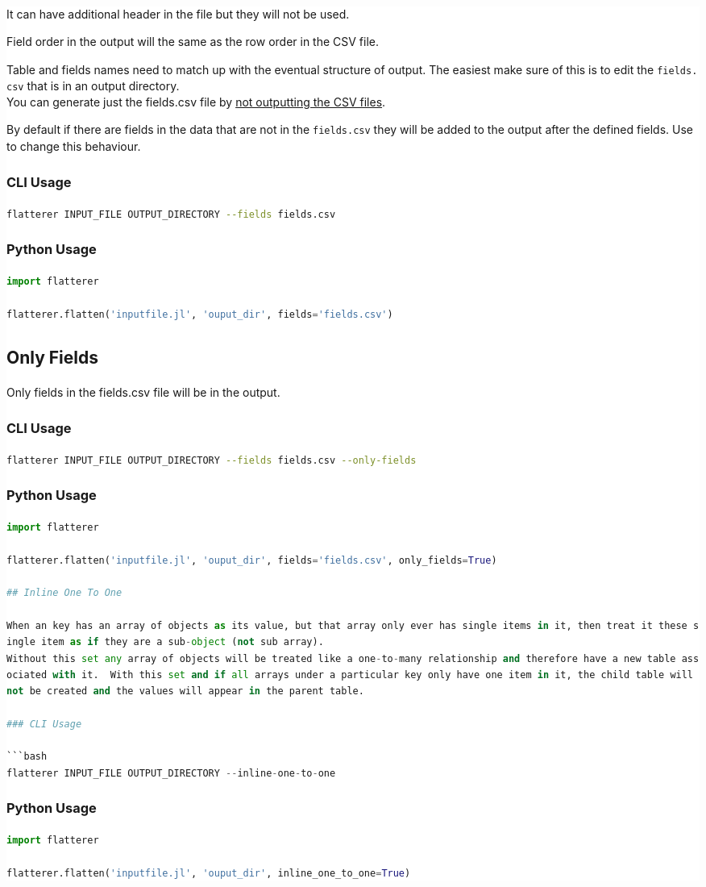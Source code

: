 It can have additional header in the file but they will not be used.

Field order in the output will the same as the row order in the CSV file.

Table and fields names need to match up with the eventual structure of output. The easiest make sure of this is to edit the `fields.csv` that is in an output directory.  
You can generate just the fields.csv file by [not outputting the CSV files](#csv).

By default if there are fields in the data that are not in the `fields.csv` they will be added to the output after the defined fields.  Use [](#only-fields) to change this behaviour.

### CLI Usage

```bash 
flatterer INPUT_FILE OUTPUT_DIRECTORY --fields fields.csv
```

### Python Usage

```python
import flatterer

flatterer.flatten('inputfile.jl', 'ouput_dir', fields='fields.csv')
```

## Only Fields

Only fields in the fields.csv file will be in the output.

### CLI Usage

```bash 
flatterer INPUT_FILE OUTPUT_DIRECTORY --fields fields.csv --only-fields
```

### Python Usage

```python
import flatterer

flatterer.flatten('inputfile.jl', 'ouput_dir', fields='fields.csv', only_fields=True)

## Inline One To One

When an key has an array of objects as its value, but that array only ever has single items in it, then treat it these single item as if they are a sub-object (not sub array).  
Without this set any array of objects will be treated like a one-to-many relationship and therefore have a new table associated with it.  With this set and if all arrays under a particular key only have one item in it, the child table will not be created and the values will appear in the parent table.  

### CLI Usage

```bash 
flatterer INPUT_FILE OUTPUT_DIRECTORY --inline-one-to-one
```

### Python Usage

```python
import flatterer

flatterer.flatten('inputfile.jl', 'ouput_dir', inline_one_to_one=True)

```
